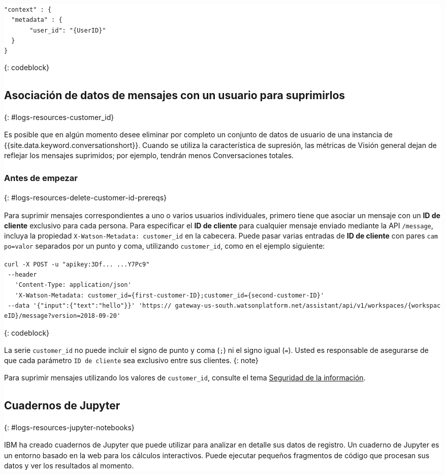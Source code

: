 ```
"context" : {
  "metadata" : {
       "user_id": "{UserID}"
  }
}
```
{: codeblock}

## Asociación de datos de mensajes con un usuario para suprimirlos
{: #logs-resources-customer_id}

Es posible que en algún momento desee eliminar por completo un conjunto de datos de usuario de una instancia de {{site.data.keyword.conversationshort}}. Cuando se utiliza la característica de supresión, las métricas de Visión general dejan de reflejar los mensajes suprimidos; por ejemplo, tendrán menos Conversaciones totales.

### Antes de empezar
{: #logs-resources-delete-customer-id-prereqs}

Para suprimir mensajes correspondientes a uno o varios usuarios individuales, primero tiene que asociar un mensaje con un **ID de cliente** exclusivo para cada persona. Para especificar el **ID de cliente** para cualquier mensaje enviado mediante la API `/message`,
incluya la propiedad `X-Watson-Metadata: customer_id` en la cabecera. Puede pasar varias entradas de **ID de cliente**
con pares `campo=valor` separados por un punto y coma, utilizando `customer_id`, como en el ejemplo siguiente:

```
curl -X POST -u "apikey:3Df... ...Y7Pc9"
 --header
   'Content-Type: application/json'
   'X-Watson-Metadata: customer_id={first-customer-ID};customer_id={second-customer-ID}'
 --data '{"input":{"text":"hello"}}' 'https:// gateway-us-south.watsonplatform.net/assistant/api/v1/workspaces/{workspaceID}/message?version=2018-09-20'
```
{: codeblock}

La serie `customer_id` no puede incluir el signo de punto y coma (`;`) ni el signo igual (`=`). Usted es responsable de asegurarse de que cada parámetro `ID de cliente` sea exclusivo entre sus clientes.
{: note}

Para suprimir mensajes utilizando los valores de `customer_id`, consulte el tema [Seguridad de la información](/docs/services/assistant?topic=assistant-information-security#information-security-gdpr-wa).

## Cuadernos de Jupyter
{: #logs-resources-jupyter-notebooks}

IBM ha creado cuadernos de Jupyter que puede utilizar para analizar en detalle sus datos de registro. Un cuaderno de Jupyter es un entorno basado en la web para los cálculos interactivos. Puede ejecutar pequeños fragmentos de código que procesan sus datos y ver los resultados al momento.
